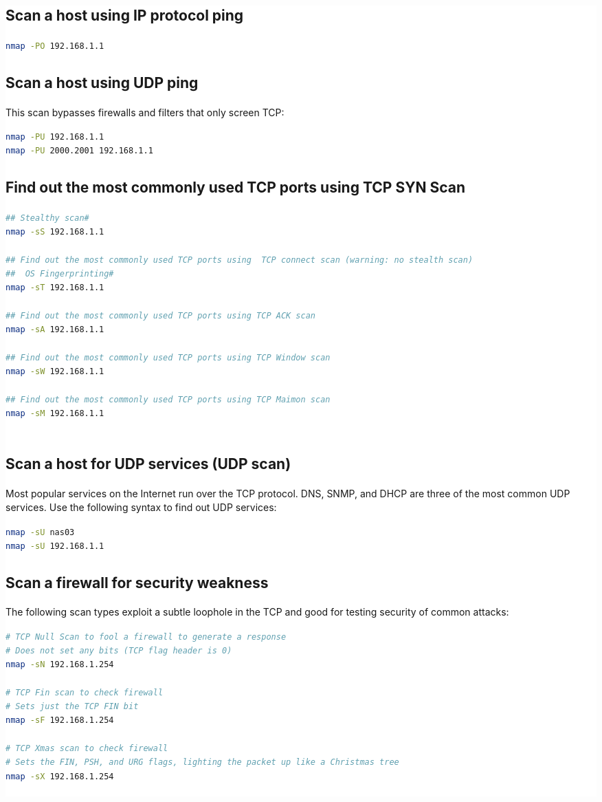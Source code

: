 ## Scan a host using IP protocol ping

```bash
nmap -PO 192.168.1.1
```

## Scan a host using UDP ping

This scan bypasses firewalls and filters that only screen TCP:

```bash
nmap -PU 192.168.1.1
nmap -PU 2000.2001 192.168.1.1
```

## Find out the most commonly used TCP ports using TCP SYN Scan

```bash
## Stealthy scan#
nmap -sS 192.168.1.1
 
## Find out the most commonly used TCP ports using  TCP connect scan (warning: no stealth scan)
##  OS Fingerprinting#
nmap -sT 192.168.1.1
 
## Find out the most commonly used TCP ports using TCP ACK scan
nmap -sA 192.168.1.1
 
## Find out the most commonly used TCP ports using TCP Window scan
nmap -sW 192.168.1.1
 
## Find out the most commonly used TCP ports using TCP Maimon scan
nmap -sM 192.168.1.1
 
```

## Scan a host for UDP services (UDP scan)

Most popular services on the Internet run over the TCP protocol. DNS, SNMP, and DHCP are three of the most common UDP services. Use the following syntax to find out UDP services:

```bash
nmap -sU nas03
nmap -sU 192.168.1.1
```

## Scan a firewall for security weakness

The following scan types exploit a subtle loophole in the TCP and good for testing security of common attacks:

```bash
# TCP Null Scan to fool a firewall to generate a response
# Does not set any bits (TCP flag header is 0)
nmap -sN 192.168.1.254
 
# TCP Fin scan to check firewall
# Sets just the TCP FIN bit
nmap -sF 192.168.1.254
 
# TCP Xmas scan to check firewall
# Sets the FIN, PSH, and URG flags, lighting the packet up like a Christmas tree
nmap -sX 192.168.1.254
 
```